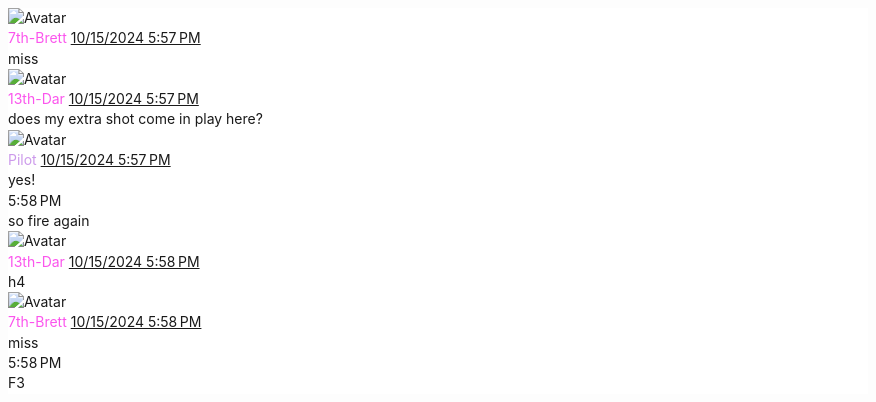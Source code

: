 <div class=chatlog__message-group><div id=chatlog__message-container-1295868224239439964 class=chatlog__message-container data-message-id=1295868224239439964><div class=chatlog__message><div class=chatlog__message-aside><img class=chatlog__avatar src="https://cdn.discordapp.com/avatars/229660445458300930/45b8094bb194db79b89d780fc6189bba.png?size=512" alt=Avatar loading=lazy></div><div class=chatlog__message-primary><div class=chatlog__header><span class=chatlog__author style=color:rgb(251,85,237) title=brettibus data-user-id=229660445458300930>7th-Brett</span> <span class=chatlog__timestamp title="Tuesday, October 15, 2024 5:57 PM"><a href=#chatlog__message-container-1295868224239439964>10/15/2024 5:57 PM</a></span></div><div class="chatlog__content chatlog__markdown"><span class=chatlog__markdown-preserve>miss</span></div></div></div></div></div>
<div class=chatlog__message-group><div id=chatlog__message-container-1295868290194739262 class=chatlog__message-container data-message-id=1295868290194739262><div class=chatlog__message><div class=chatlog__message-aside><img class=chatlog__avatar src="https://cdn.discordapp.com/avatars/977792697391779881/d455e36b0a97cb823cc59ab4b5f6e78d.png?size=512" alt=Avatar loading=lazy></div><div class=chatlog__message-primary><div class=chatlog__header><span class=chatlog__author style=color:rgb(251,85,237) title=darswift13 data-user-id=977792697391779881>13th-Dar</span> <span class=chatlog__timestamp title="Tuesday, October 15, 2024 5:57 PM"><a href=#chatlog__message-container-1295868290194739262>10/15/2024 5:57 PM</a></span></div><div class="chatlog__content chatlog__markdown"><span class=chatlog__markdown-preserve>does my extra shot come in play here?</span></div></div></div></div></div>
<div class=chatlog__message-group><div id=chatlog__message-container-1295868300349145140 class=chatlog__message-container data-message-id=1295868300349145140><div class=chatlog__message><div class=chatlog__message-aside><img class=chatlog__avatar src="https://cdn.discordapp.com/avatars/275404326867042304/672aff53b90106bb4d8e6342321fb3b8.png?size=512" alt=Avatar loading=lazy></div><div class=chatlog__message-primary><div class=chatlog__header><span class=chatlog__author style=color:rgb(204,154,235) title=u5sus data-user-id=275404326867042304>Pilot</span> <span class=chatlog__timestamp title="Tuesday, October 15, 2024 5:57 PM"><a href=#chatlog__message-container-1295868300349145140>10/15/2024 5:57 PM</a></span></div><div class="chatlog__content chatlog__markdown"><span class=chatlog__markdown-preserve>yes!</span></div></div></div></div><div id=chatlog__message-container-1295868311782821929 class=chatlog__message-container data-message-id=1295868311782821929><div class=chatlog__message><div class=chatlog__message-aside><div class=chatlog__short-timestamp title="Tuesday, October 15, 2024 5:58 PM">5:58 PM</div></div><div class=chatlog__message-primary><div class="chatlog__content chatlog__markdown"><span class=chatlog__markdown-preserve>so fire again</span></div></div></div></div></div>
<div class=chatlog__message-group><div id=chatlog__message-container-1295868364375199765 class=chatlog__message-container data-message-id=1295868364375199765><div class=chatlog__message><div class=chatlog__message-aside><img class=chatlog__avatar src="https://cdn.discordapp.com/avatars/977792697391779881/d455e36b0a97cb823cc59ab4b5f6e78d.png?size=512" alt=Avatar loading=lazy></div><div class=chatlog__message-primary><div class=chatlog__header><span class=chatlog__author style=color:rgb(251,85,237) title=darswift13 data-user-id=977792697391779881>13th-Dar</span> <span class=chatlog__timestamp title="Tuesday, October 15, 2024 5:58 PM"><a href=#chatlog__message-container-1295868364375199765>10/15/2024 5:58 PM</a></span></div><div class="chatlog__content chatlog__markdown"><span class=chatlog__markdown-preserve>h4</span></div></div></div></div></div>
<div class=chatlog__message-group><div id=chatlog__message-container-1295868394737893417 class=chatlog__message-container data-message-id=1295868394737893417><div class=chatlog__message><div class=chatlog__message-aside><img class=chatlog__avatar src="https://cdn.discordapp.com/avatars/229660445458300930/45b8094bb194db79b89d780fc6189bba.png?size=512" alt=Avatar loading=lazy></div><div class=chatlog__message-primary><div class=chatlog__header><span class=chatlog__author style=color:rgb(251,85,237) title=brettibus data-user-id=229660445458300930>7th-Brett</span> <span class=chatlog__timestamp title="Tuesday, October 15, 2024 5:58 PM"><a href=#chatlog__message-container-1295868394737893417>10/15/2024 5:58 PM</a></span></div><div class="chatlog__content chatlog__markdown"><span class=chatlog__markdown-preserve>miss</span></div></div></div></div><div id=chatlog__message-container-1295868438962638910 class=chatlog__message-container data-message-id=1295868438962638910><div class=chatlog__message><div class=chatlog__message-aside><div class=chatlog__short-timestamp title="Tuesday, October 15, 2024 5:58 PM">5:58 PM</div></div><div class=chatlog__message-primary><div class="chatlog__content chatlog__markdown"><span class=chatlog__markdown-preserve>F3</span></div></div></div></div></div>